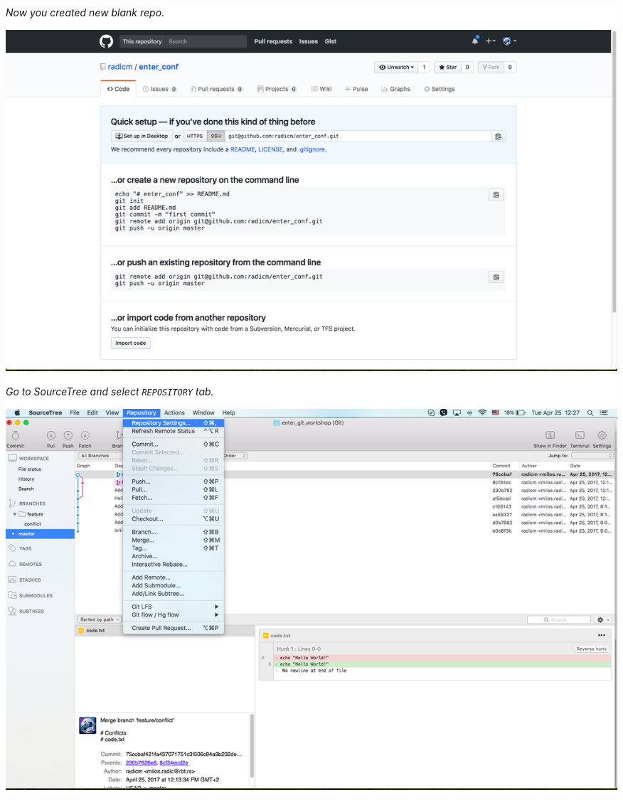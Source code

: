 _Now you created new blank repo._

![](git_workshop/30d.png)

_Go to SourceTree and select `REPOSITORY` tab._

![](git_workshop/30f.png)
